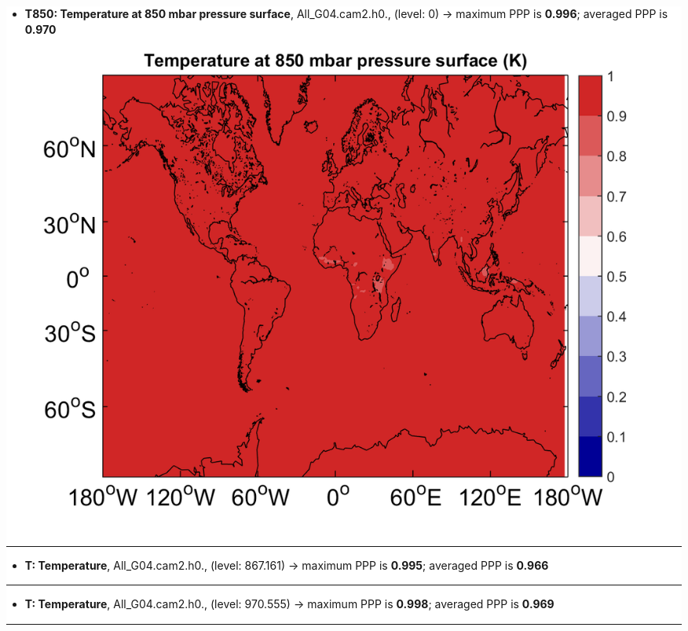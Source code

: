   * __T850: Temperature at 850 mbar pressure surface__, All_G04.cam2.h0., (level: 0) -> maximum PPP is __0.996__; averaged PPP is __0.970__  ![](../../figures/n02d_AMIP/PPP_atm/PPP_All_G04.cam2.h0.T850.png)
 
------ 
 
  * __T: Temperature__, All_G04.cam2.h0., (level: 867.161) -> maximum PPP is __0.995__; averaged PPP is __0.966__ 
 
------ 
 
  * __T: Temperature__, All_G04.cam2.h0., (level: 970.555) -> maximum PPP is __0.998__; averaged PPP is __0.969__ 
 
------ 
 